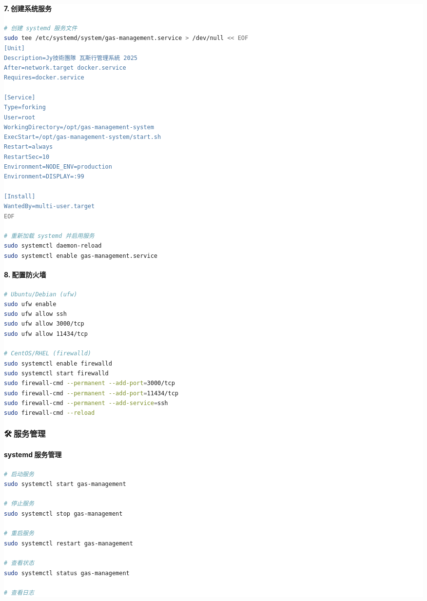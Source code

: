#### 7. 创建系统服务

```bash
# 创建 systemd 服务文件
sudo tee /etc/systemd/system/gas-management.service > /dev/null << EOF
[Unit]
Description=Jy技術團隊 瓦斯行管理系統 2025
After=network.target docker.service
Requires=docker.service

[Service]
Type=forking
User=root
WorkingDirectory=/opt/gas-management-system
ExecStart=/opt/gas-management-system/start.sh
Restart=always
RestartSec=10
Environment=NODE_ENV=production
Environment=DISPLAY=:99

[Install]
WantedBy=multi-user.target
EOF

# 重新加载 systemd 并启用服务
sudo systemctl daemon-reload
sudo systemctl enable gas-management.service
```

#### 8. 配置防火墙

```bash
# Ubuntu/Debian (ufw)
sudo ufw enable
sudo ufw allow ssh
sudo ufw allow 3000/tcp
sudo ufw allow 11434/tcp

# CentOS/RHEL (firewalld)
sudo systemctl enable firewalld
sudo systemctl start firewalld
sudo firewall-cmd --permanent --add-port=3000/tcp
sudo firewall-cmd --permanent --add-port=11434/tcp
sudo firewall-cmd --permanent --add-service=ssh
sudo firewall-cmd --reload
```

### 🛠️ 服务管理

#### systemd 服务管理

```bash
# 启动服务
sudo systemctl start gas-management

# 停止服务
sudo systemctl stop gas-management

# 重启服务
sudo systemctl restart gas-management

# 查看状态
sudo systemctl status gas-management

# 查看日志
```